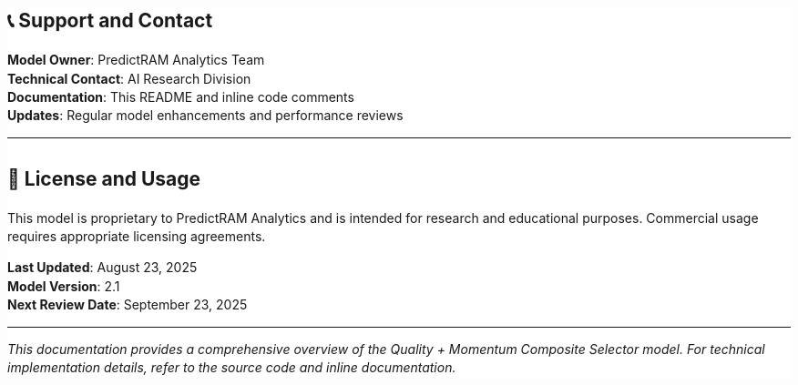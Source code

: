 ## 📞 Support and Contact

**Model Owner**: PredictRAM Analytics Team  
**Technical Contact**: AI Research Division  
**Documentation**: This README and inline code comments  
**Updates**: Regular model enhancements and performance reviews

---

## 📄 License and Usage

This model is proprietary to PredictRAM Analytics and is intended for research and educational purposes. Commercial usage requires appropriate licensing agreements.

**Last Updated**: August 23, 2025  
**Model Version**: 2.1  
**Next Review Date**: September 23, 2025

---

*This documentation provides a comprehensive overview of the Quality + Momentum Composite Selector model. For technical implementation details, refer to the source code and inline documentation.*
